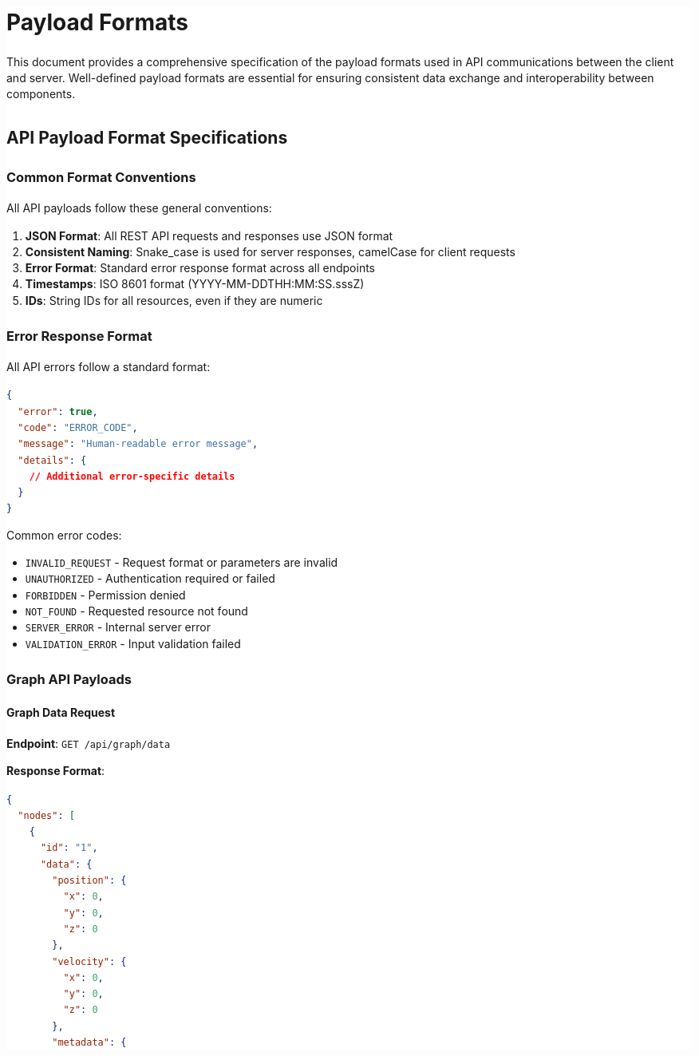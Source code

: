 # Payload Formats

This document provides a comprehensive specification of the payload formats used in API communications between the client and server. Well-defined payload formats are essential for ensuring consistent data exchange and interoperability between components.

## API Payload Format Specifications

### Common Format Conventions

All API payloads follow these general conventions:

1. **JSON Format**: All REST API requests and responses use JSON format
2. **Consistent Naming**: Snake_case is used for server responses, camelCase for client requests
3. **Error Format**: Standard error response format across all endpoints
4. **Timestamps**: ISO 8601 format (YYYY-MM-DDTHH:MM:SS.sssZ)
5. **IDs**: String IDs for all resources, even if they are numeric

### Error Response Format

All API errors follow a standard format:

```json
{
  "error": true,
  "code": "ERROR_CODE",
  "message": "Human-readable error message",
  "details": {
    // Additional error-specific details
  }
}
```

Common error codes:
- `INVALID_REQUEST` - Request format or parameters are invalid
- `UNAUTHORIZED` - Authentication required or failed
- `FORBIDDEN` - Permission denied
- `NOT_FOUND` - Requested resource not found
- `SERVER_ERROR` - Internal server error
- `VALIDATION_ERROR` - Input validation failed

### Graph API Payloads

#### Graph Data Request

**Endpoint**: `GET /api/graph/data`

**Response Format**:
```json
{
  "nodes": [
    {
      "id": "1",
      "data": {
        "position": {
          "x": 0,
          "y": 0,
          "z": 0
        },
        "velocity": {
          "x": 0,
          "y": 0,
          "z": 0
        },
        "metadata": {
```